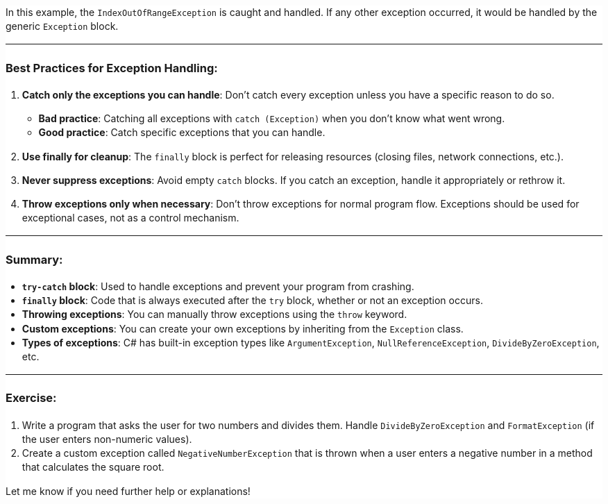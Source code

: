In this example, the `IndexOutOfRangeException` is caught and handled. If any other exception occurred, it would be handled by the generic `Exception` block.

---

### **Best Practices for Exception Handling:**

1. **Catch only the exceptions you can handle**: Don’t catch every exception unless you have a specific reason to do so.
   
   - **Bad practice**: Catching all exceptions with `catch (Exception)` when you don’t know what went wrong.
   - **Good practice**: Catch specific exceptions that you can handle.

2. **Use finally for cleanup**: The `finally` block is perfect for releasing resources (closing files, network connections, etc.).

3. **Never suppress exceptions**: Avoid empty `catch` blocks. If you catch an exception, handle it appropriately or rethrow it.

4. **Throw exceptions only when necessary**: Don’t throw exceptions for normal program flow. Exceptions should be used for exceptional cases, not as a control mechanism.

---

### **Summary:**

- **`try-catch` block**: Used to handle exceptions and prevent your program from crashing.
- **`finally` block**: Code that is always executed after the `try` block, whether or not an exception occurs.
- **Throwing exceptions**: You can manually throw exceptions using the `throw` keyword.
- **Custom exceptions**: You can create your own exceptions by inheriting from the `Exception` class.
- **Types of exceptions**: C# has built-in exception types like `ArgumentException`, `NullReferenceException`, `DivideByZeroException`, etc.

---

### **Exercise:**
1. Write a program that asks the user for two numbers and divides them. Handle `DivideByZeroException` and `FormatException` (if the user enters non-numeric values).
2. Create a custom exception called `NegativeNumberException` that is thrown when a user enters a negative number in a method that calculates the square root.

Let me know if you need further help or explanations!